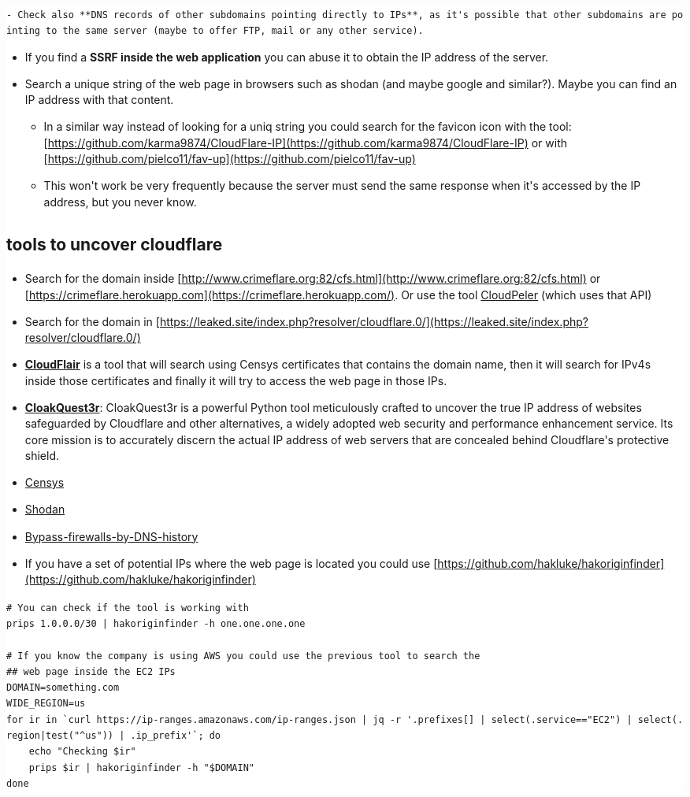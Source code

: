    - Check also **DNS records of other subdomains pointing directly to IPs**, as it's possible that other subdomains are pointing to the same server (maybe to offer FTP, mail or any other service).
        
    
- If you find a **SSRF inside the web application** you can abuse it to obtain the IP address of the server.
    
- Search a unique string of the web page in browsers such as shodan (and maybe google and similar?). Maybe you can find an IP address with that content.
    
    - In a similar way instead of looking for a uniq string you could search for the favicon icon with the tool: [https://github.com/karma9874/CloudFlare-IP](https://github.com/karma9874/CloudFlare-IP) or with [https://github.com/pielco11/fav-up](https://github.com/pielco11/fav-up)
        
    - This won't work be very frequently because the server must send the same response when it's accessed by the IP address, but you never know.
## tools to uncover cloudflare 

- Search for the domain inside [http://www.crimeflare.org:82/cfs.html](http://www.crimeflare.org:82/cfs.html) or [https://crimeflare.herokuapp.com](https://crimeflare.herokuapp.com/). Or use the tool [CloudPeler](https://github.com/zidansec/CloudPeler) (which uses that API)
    
- Search for the domain in [https://leaked.site/index.php?resolver/cloudflare.0/](https://leaked.site/index.php?resolver/cloudflare.0/)
    
- [**CloudFlair**](https://github.com/christophetd/CloudFlair) is a tool that will search using Censys certificates that contains the domain name, then it will search for IPv4s inside those certificates and finally it will try to access the web page in those IPs.
    
- [**CloakQuest3r**](https://github.com/spyboy-productions/CloakQuest3r): CloakQuest3r is a powerful Python tool meticulously crafted to uncover the true IP address of websites safeguarded by Cloudflare and other alternatives, a widely adopted web security and performance enhancement service. Its core mission is to accurately discern the actual IP address of web servers that are concealed behind Cloudflare's protective shield.
    
- [Censys](https://search.censys.io/)
    
- [Shodan](https://shodan.io/)
    
- [Bypass-firewalls-by-DNS-history](https://github.com/vincentcox/bypass-firewalls-by-DNS-history)
    
- If you have a set of potential IPs where the web page is located you could use [https://github.com/hakluke/hakoriginfinder](https://github.com/hakluke/hakoriginfinder)

```
# You can check if the tool is working with
prips 1.0.0.0/30 | hakoriginfinder -h one.one.one.one

# If you know the company is using AWS you could use the previous tool to search the
## web page inside the EC2 IPs
DOMAIN=something.com
WIDE_REGION=us
for ir in `curl https://ip-ranges.amazonaws.com/ip-ranges.json | jq -r '.prefixes[] | select(.service=="EC2") | select(.region|test("^us")) | .ip_prefix'`; do 
    echo "Checking $ir"
    prips $ir | hakoriginfinder -h "$DOMAIN"
done
```
